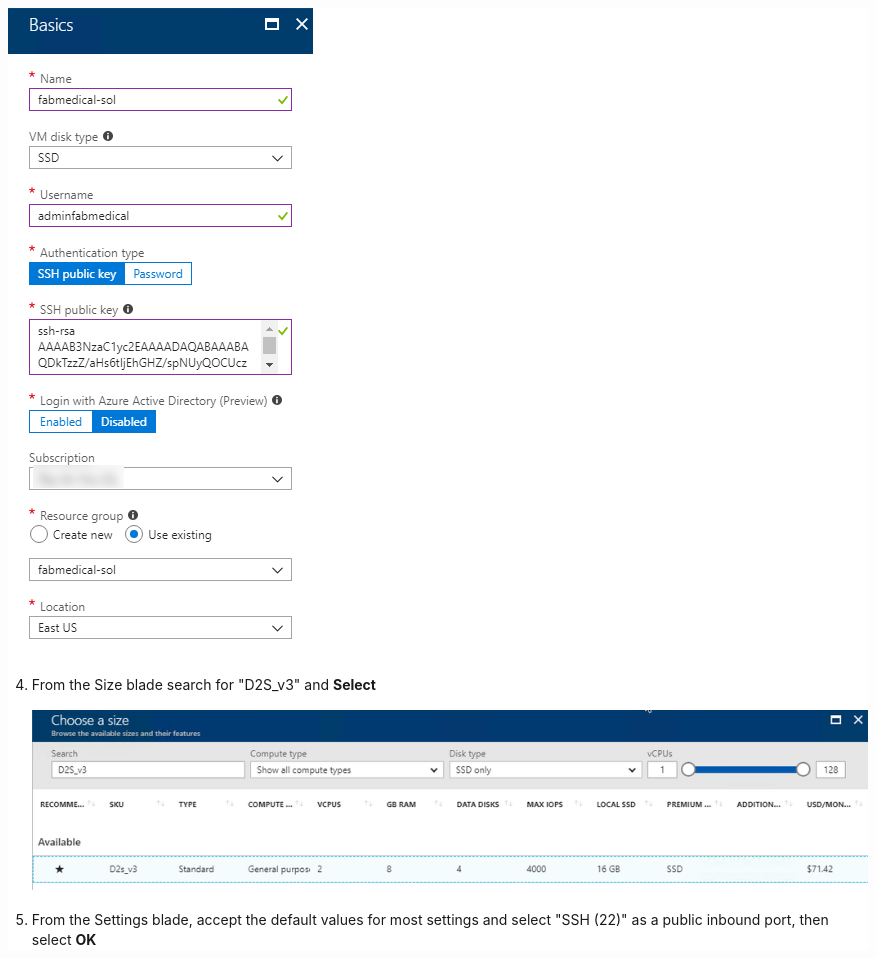    ![In the Basics blade, the values listed above appear in the corresponding boxes. The public key that you copied is pasted in the SSH public key box.](media/b4-image21.png)

4. From the Size blade search for "D2S_v3" and **Select**

   !["D2S_v3" is entered in the Search box.  There is one result shown and it is selected.](media/b4-image22.png)

5. From the Settings blade, accept the default values for most settings and select "SSH (22)" as a public inbound port, then select **OK**
